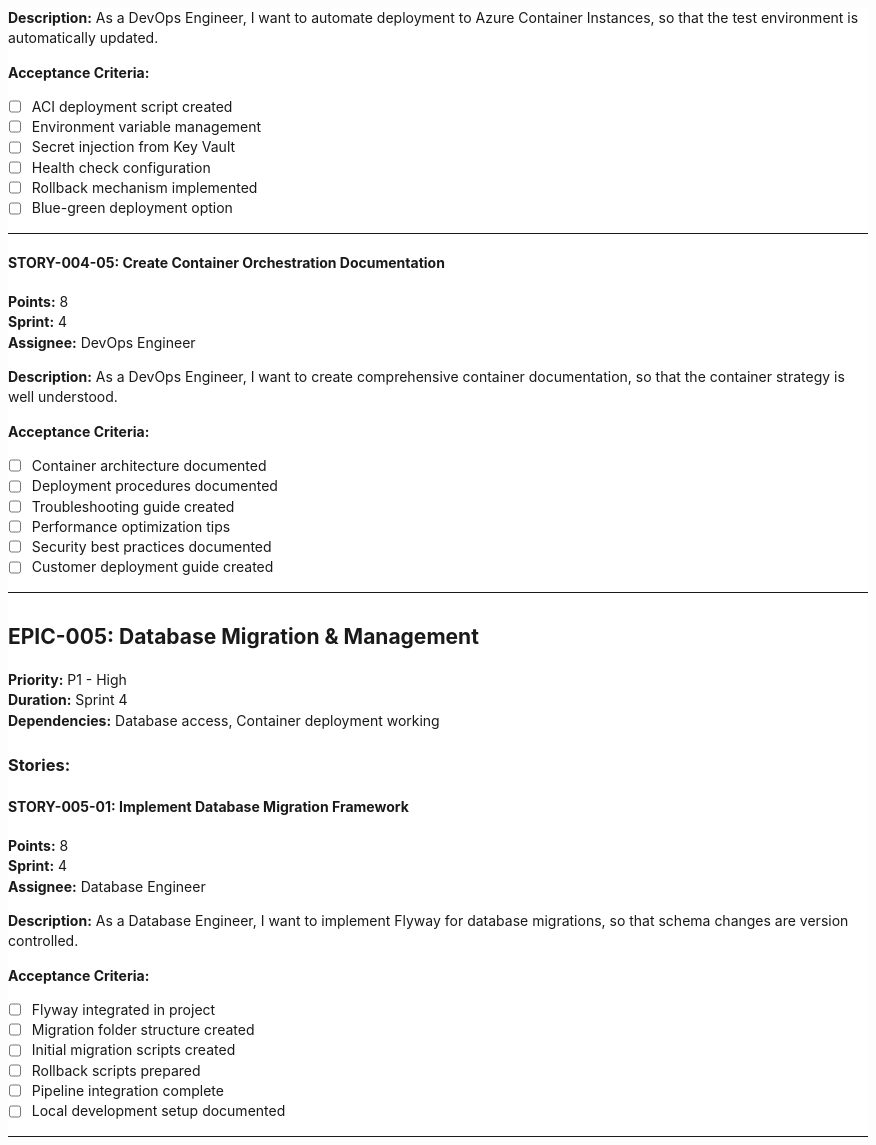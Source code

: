 **Description:**
As a DevOps Engineer, I want to automate deployment to Azure Container Instances, so that the test environment is automatically updated.

**Acceptance Criteria:**
- [ ] ACI deployment script created
- [ ] Environment variable management
- [ ] Secret injection from Key Vault
- [ ] Health check configuration
- [ ] Rollback mechanism implemented
- [ ] Blue-green deployment option

---

#### STORY-004-05: Create Container Orchestration Documentation
**Points:** 8  
**Sprint:** 4  
**Assignee:** DevOps Engineer

**Description:**
As a DevOps Engineer, I want to create comprehensive container documentation, so that the container strategy is well understood.

**Acceptance Criteria:**
- [ ] Container architecture documented
- [ ] Deployment procedures documented
- [ ] Troubleshooting guide created
- [ ] Performance optimization tips
- [ ] Security best practices documented
- [ ] Customer deployment guide created

---

## EPIC-005: Database Migration & Management
**Priority:** P1 - High  
**Duration:** Sprint 4  
**Dependencies:** Database access, Container deployment working

### Stories:

#### STORY-005-01: Implement Database Migration Framework
**Points:** 8  
**Sprint:** 4  
**Assignee:** Database Engineer

**Description:**
As a Database Engineer, I want to implement Flyway for database migrations, so that schema changes are version controlled.

**Acceptance Criteria:**
- [ ] Flyway integrated in project
- [ ] Migration folder structure created
- [ ] Initial migration scripts created
- [ ] Rollback scripts prepared
- [ ] Pipeline integration complete
- [ ] Local development setup documented

---